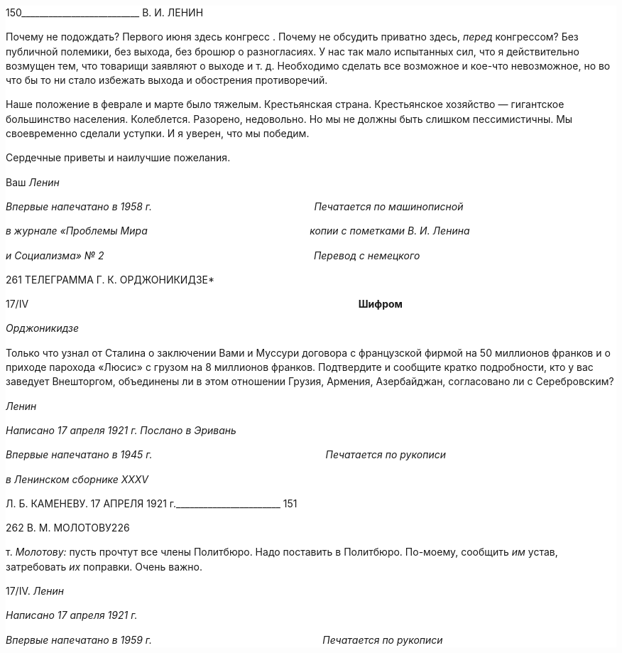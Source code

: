   

150__________________________ В. И. ЛЕНИН

Почему не подождать? Первого июня здесь конгресс . Почему не обсудить приват­но здесь, _перед_ конгрессом? Без публичной полемики, без выхода, без брошюр о разно­гласиях. У нас так мало испытанных сил, что я действительно возмущен тем, что това­рищи заявляют о выходе и т. д. Необходимо сделать все возможное и кое-что невоз­можное, но во что бы то ни стало избежать выхода и обострения противоречий.

Наше положение в феврале и марте было тяжелым. Крестьянская страна. Крестьян­ское хозяйство — гигантское большинство населения. Колеблется. Разорено, недоволь­но. Но мы не должны быть слишком пессимистичны. Мы своевременно сделали уступ­ки. И я уверен, что мы победим.

Сердечные приветы и наилучшие пожелания.

Ваш _Ленин_

_Впервые напечатано в 1958 г.                                                          Печатается по машинописной_

_в журнале «Проблемы Мира_                                                          _копии с пометками В. И. Ленина_

_и Социализма» № 2                                                                           Перевод с немецкого_

261 ТЕЛЕГРАММА Г. К. ОРДЖОНИКИДЗЕ*

17/IV                                                                                                                      **Шифром**

_Орджоникидзе_

Только что узнал от Сталина о заключении Вами и Муссури договора с французской фирмой на 50 миллионов франков и о приходе парохода «Люсис» с грузом на 8 мил­лионов франков. Подтвердите и сообщите кратко подробности, кто у вас заведует Внешторгом, объединены ли в этом отношении Грузия, Армения, Азербайджан, согла­совано ли с Серебровским?

_Ленин_

_Написано 17 апреля 1921 г. Послано в Эривань_

_Впервые напечатано в 1945 г.                                                              Печатается по рукописи_

_в Ленинском сборнике_ _XXXV_

  

Л. Б. КАМЕНЕВУ. 17 АПРЕЛЯ 1921 г._______________________ 151

262 В. М. МОЛОТОВУ226

т. _Молотову:_ пусть прочтут все члены Политбюро. Надо поставить в Политбюро. По-моему, сообщить _им_ устав, затребовать _их_ поправки. Очень важно.

17/IV. _Ленин_

_Написано 17 апреля 1921 г._

_Впервые напечатано в 1959 г.                                                             Печатается по рукописи_
